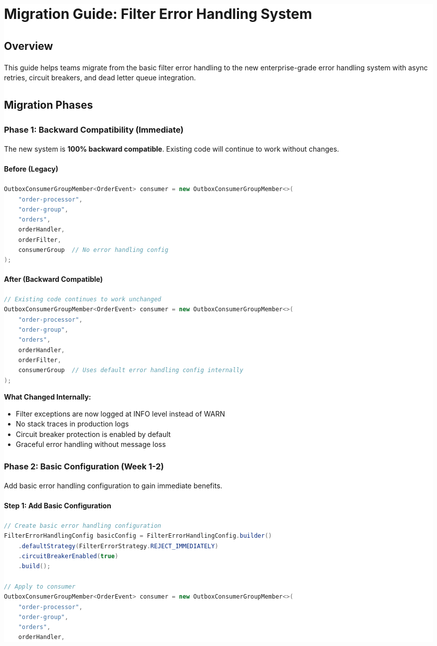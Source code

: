 # Migration Guide: Filter Error Handling System

## Overview

This guide helps teams migrate from the basic filter error handling to the new enterprise-grade error handling system with async retries, circuit breakers, and dead letter queue integration.

## Migration Phases

### Phase 1: Backward Compatibility (Immediate)

The new system is **100% backward compatible**. Existing code will continue to work without changes.

#### Before (Legacy)
```java
OutboxConsumerGroupMember<OrderEvent> consumer = new OutboxConsumerGroupMember<>(
    "order-processor",
    "order-group", 
    "orders",
    orderHandler,
    orderFilter,
    consumerGroup  // No error handling config
);
```

#### After (Backward Compatible)
```java
// Existing code continues to work unchanged
OutboxConsumerGroupMember<OrderEvent> consumer = new OutboxConsumerGroupMember<>(
    "order-processor",
    "order-group", 
    "orders",
    orderHandler,
    orderFilter,
    consumerGroup  // Uses default error handling config internally
);
```

**What Changed Internally:**
- Filter exceptions are now logged at INFO level instead of WARN
- No stack traces in production logs
- Circuit breaker protection is enabled by default
- Graceful error handling without message loss

### Phase 2: Basic Configuration (Week 1-2)

Add basic error handling configuration to gain immediate benefits.

#### Step 1: Add Basic Configuration
```java
// Create basic error handling configuration
FilterErrorHandlingConfig basicConfig = FilterErrorHandlingConfig.builder()
    .defaultStrategy(FilterErrorStrategy.REJECT_IMMEDIATELY)
    .circuitBreakerEnabled(true)
    .build();

// Apply to consumer
OutboxConsumerGroupMember<OrderEvent> consumer = new OutboxConsumerGroupMember<>(
    "order-processor",
    "order-group", 
    "orders",
    orderHandler,
```